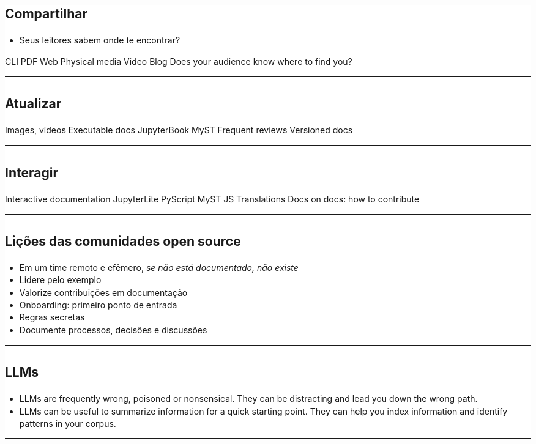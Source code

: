 
## Compartilhar

- Seus leitores sabem onde te encontrar?

CLI
PDF
Web
Physical media
Video
Blog
Does your audience know where to find you?

---

## Atualizar

Images, videos
Executable docs
JupyterBook
MyST
Frequent reviews
Versioned docs

---

## Interagir

Interactive documentation
JupyterLite
PyScript
MyST JS
Translations
Docs on docs: how to contribute

---

## Lições das comunidades open source

- Em um time remoto e efêmero, _se não está documentado, não existe_
- Lidere pelo exemplo
- Valorize contribuições em documentação
- Onboarding: primeiro ponto de entrada
- Regras secretas
- Documente processos, decisões e discussões

---

## LLMs

- LLMs are frequently wrong, poisoned or nonsensical. They can be distracting and lead you down the wrong path.
- LLMs can be useful to summarize information for a quick starting point. They can help you index information and identify patterns in your corpus.

---